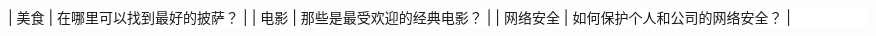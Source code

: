 | 美食                                     | 在哪里可以找到最好的披萨？                                                                                    |
| 电影                                     | 那些是最受欢迎的经典电影？                                                                                    |
| 网络安全                                 | 如何保护个人和公司的网络安全？                                                                                |
